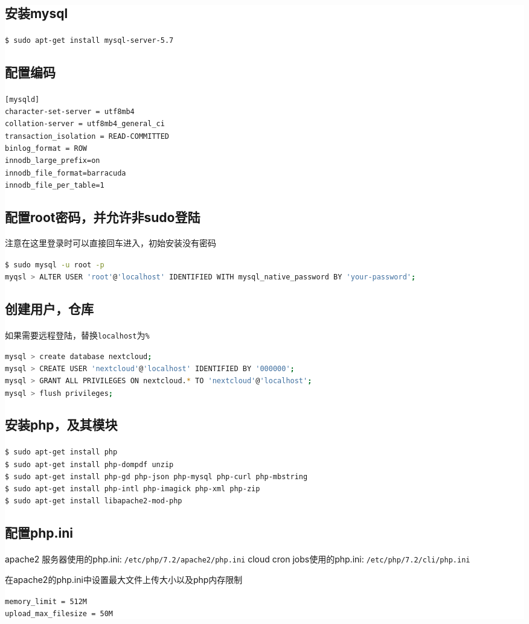 ## 安装mysql

```sh
$ sudo apt-get install mysql-server-5.7
```

## 配置编码

```
[mysqld]
character-set-server = utf8mb4
collation-server = utf8mb4_general_ci
transaction_isolation = READ-COMMITTED
binlog_format = ROW
innodb_large_prefix=on
innodb_file_format=barracuda
innodb_file_per_table=1
```

## 配置root密码，并允许非sudo登陆
注意在这里登录时可以直接回车进入，初始安装没有密码
```sh
$ sudo mysql -u root -p
myqsl > ALTER USER 'root'@'localhost' IDENTIFIED WITH mysql_native_password BY 'your-password';
```

## 创建用户，仓库
如果需要远程登陆，替换`localhost`为`%`
```sh
mysql > create database nextcloud;
mysql > CREATE USER 'nextcloud'@'localhost' IDENTIFIED BY '000000';
mysql > GRANT ALL PRIVILEGES ON nextcloud.* TO 'nextcloud'@'localhost';
mysql > flush privileges;
```

## 安装php，及其模块

```sh
$ sudo apt-get install php
$ sudo apt-get install php-dompdf unzip
$ sudo apt-get install php-gd php-json php-mysql php-curl php-mbstring
$ sudo apt-get install php-intl php-imagick php-xml php-zip
$ sudo apt-get install libapache2-mod-php
```


## 配置php.ini
apache2 服务器使用的php.ini: `/etc/php/7.2/apache2/php.ini`
cloud cron jobs使用的php.ini: `/etc/php/7.2/cli/php.ini`

在apache2的php.ini中设置最大文件上传大小以及php内存限制
```
memory_limit = 512M
upload_max_filesize = 50M
```

